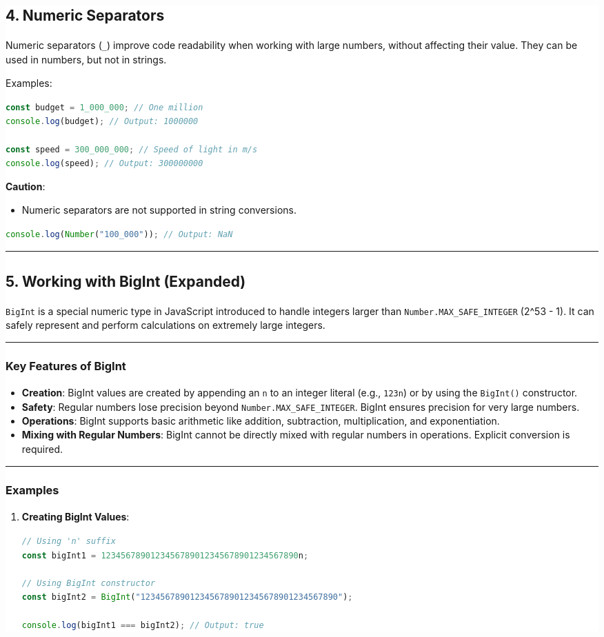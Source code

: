 ## **4. Numeric Separators**

Numeric separators (`_`) improve code readability when working with large numbers, without affecting their value. They can be used in numbers, but not in strings.

Examples:

```javascript
const budget = 1_000_000; // One million
console.log(budget); // Output: 1000000

const speed = 300_000_000; // Speed of light in m/s
console.log(speed); // Output: 300000000
```

**Caution**:

- Numeric separators are not supported in string conversions.

```javascript
console.log(Number("100_000")); // Output: NaN
```

---

## **5. Working with BigInt (Expanded)**

`BigInt` is a special numeric type in JavaScript introduced to handle integers larger than `Number.MAX_SAFE_INTEGER` (2^53 - 1). It can safely represent and perform calculations on extremely large integers.

---

### **Key Features of BigInt**

- **Creation**: BigInt values are created by appending an `n` to an integer literal (e.g., `123n`) or by using the `BigInt()` constructor.
- **Safety**: Regular numbers lose precision beyond `Number.MAX_SAFE_INTEGER`. BigInt ensures precision for very large numbers.
- **Operations**: BigInt supports basic arithmetic like addition, subtraction, multiplication, and exponentiation.
- **Mixing with Regular Numbers**: BigInt cannot be directly mixed with regular numbers in operations. Explicit conversion is required.

---

### **Examples**

1. **Creating BigInt Values**:

   ```javascript
   // Using 'n' suffix
   const bigInt1 = 1234567890123456789012345678901234567890n;

   // Using BigInt constructor
   const bigInt2 = BigInt("1234567890123456789012345678901234567890");

   console.log(bigInt1 === bigInt2); // Output: true
   ```
